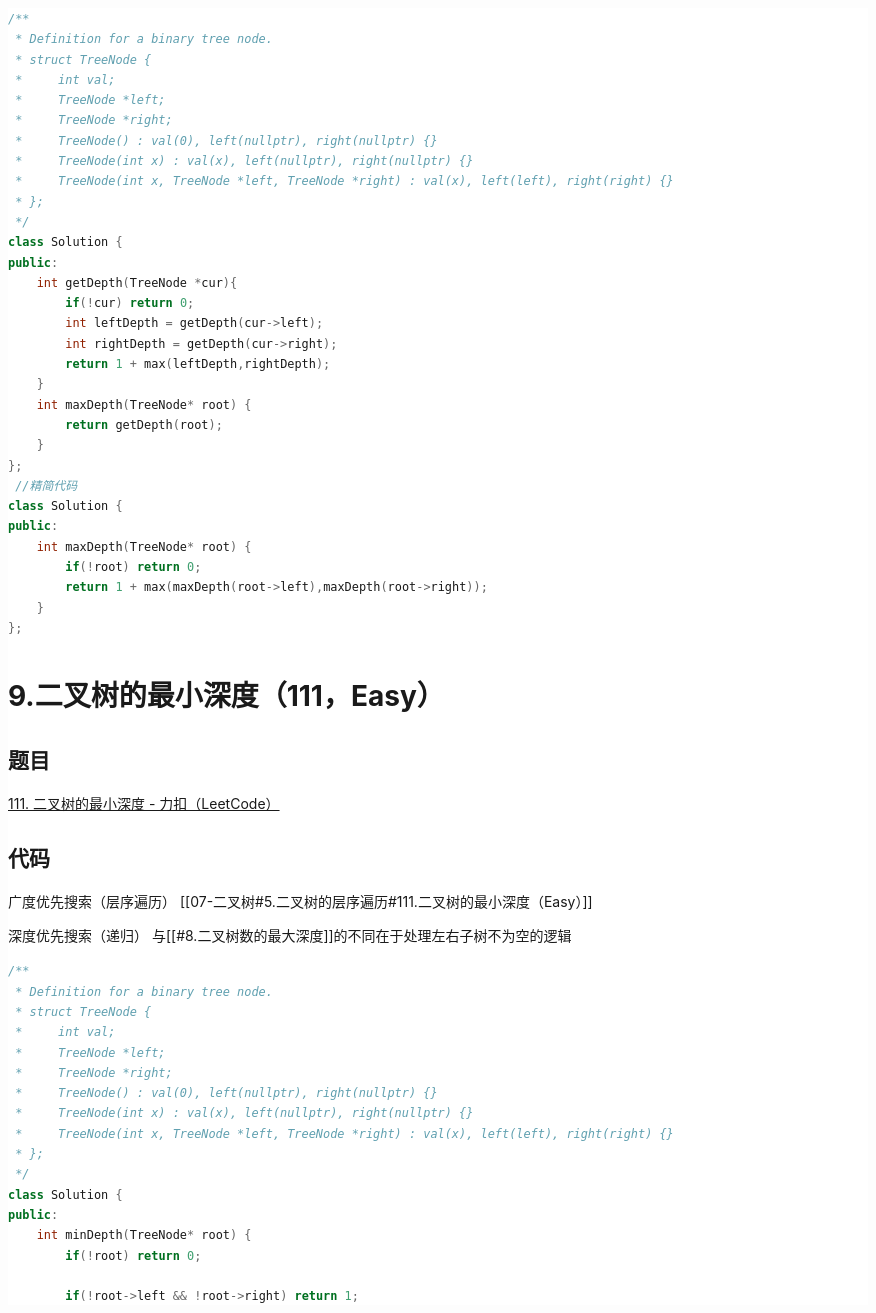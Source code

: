 ```cpp
/**
 * Definition for a binary tree node.
 * struct TreeNode {
 *     int val;
 *     TreeNode *left;
 *     TreeNode *right;
 *     TreeNode() : val(0), left(nullptr), right(nullptr) {}
 *     TreeNode(int x) : val(x), left(nullptr), right(nullptr) {}
 *     TreeNode(int x, TreeNode *left, TreeNode *right) : val(x), left(left), right(right) {}
 * };
 */
class Solution {
public:
    int getDepth(TreeNode *cur){
        if(!cur) return 0;
        int leftDepth = getDepth(cur->left);
        int rightDepth = getDepth(cur->right);
        return 1 + max(leftDepth,rightDepth);
    }
    int maxDepth(TreeNode* root) {
        return getDepth(root);
    }
};
 //精简代码
class Solution {
public:
    int maxDepth(TreeNode* root) {
        if(!root) return 0;
        return 1 + max(maxDepth(root->left),maxDepth(root->right)); 
    }
};
```
# 9.二叉树的最小深度（111，Easy）

## 题目
[111. 二叉树的最小深度 - 力扣（LeetCode）](https://leetcode.cn/problems/minimum-depth-of-binary-tree/)

## 代码
广度优先搜索（层序遍历）
[[07-二叉树#5.二叉树的层序遍历#111.二叉树的最小深度（Easy）]]

深度优先搜索（递归）
与[[#8.二叉树数的最大深度]]的不同在于处理左右子树不为空的逻辑
```cpp
/**
 * Definition for a binary tree node.
 * struct TreeNode {
 *     int val;
 *     TreeNode *left;
 *     TreeNode *right;
 *     TreeNode() : val(0), left(nullptr), right(nullptr) {}
 *     TreeNode(int x) : val(x), left(nullptr), right(nullptr) {}
 *     TreeNode(int x, TreeNode *left, TreeNode *right) : val(x), left(left), right(right) {}
 * };
 */
class Solution {
public:
    int minDepth(TreeNode* root) {
        if(!root) return 0;

        if(!root->left && !root->right) return 1;
```